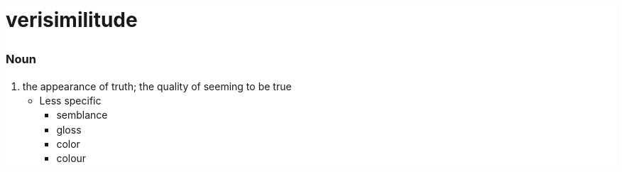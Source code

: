 # verisimilitude


### Noun

1. the appearance of truth; the quality of seeming to be true
	- Less specific
		- semblance
		- gloss
		- color
		- colour
